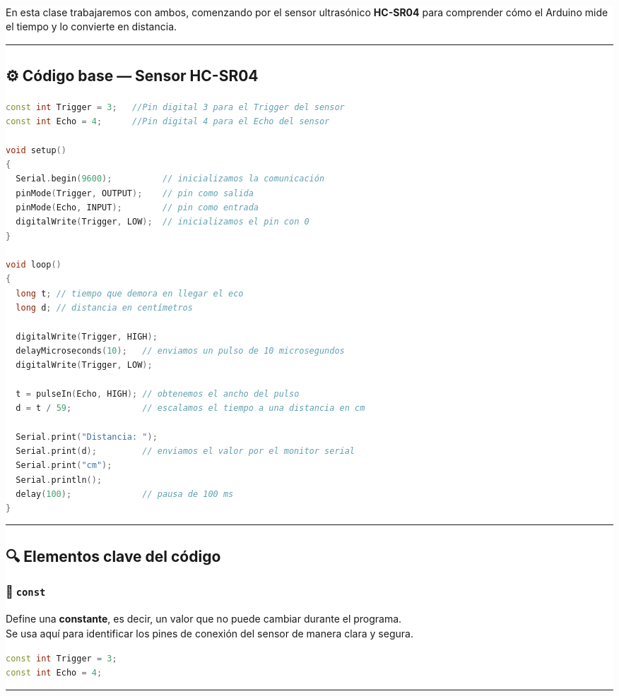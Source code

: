 En esta clase trabajaremos con ambos, comenzando por el sensor ultrasónico **HC-SR04** para comprender cómo el Arduino mide el tiempo y lo convierte en distancia.

---

## ⚙️ Código base — Sensor HC-SR04

```cpp
const int Trigger = 3;   //Pin digital 3 para el Trigger del sensor
const int Echo = 4;      //Pin digital 4 para el Echo del sensor
 
void setup() 
{
  Serial.begin(9600);          // inicializamos la comunicación
  pinMode(Trigger, OUTPUT);    // pin como salida
  pinMode(Echo, INPUT);        // pin como entrada
  digitalWrite(Trigger, LOW);  // inicializamos el pin con 0
}
 
void loop()
{
  long t; // tiempo que demora en llegar el eco
  long d; // distancia en centímetros
 
  digitalWrite(Trigger, HIGH);
  delayMicroseconds(10);   // enviamos un pulso de 10 microsegundos
  digitalWrite(Trigger, LOW);
  
  t = pulseIn(Echo, HIGH); // obtenemos el ancho del pulso
  d = t / 59;              // escalamos el tiempo a una distancia en cm
  
  Serial.print("Distancia: ");
  Serial.print(d);         // enviamos el valor por el monitor serial
  Serial.print("cm");
  Serial.println();
  delay(100);              // pausa de 100 ms
}
```

---

## 🔍 Elementos clave del código

### 🧩 `const`
Define una **constante**, es decir, un valor que no puede cambiar durante el programa.  
Se usa aquí para identificar los pines de conexión del sensor de manera clara y segura.

```cpp
const int Trigger = 3;
const int Echo = 4;
```

---